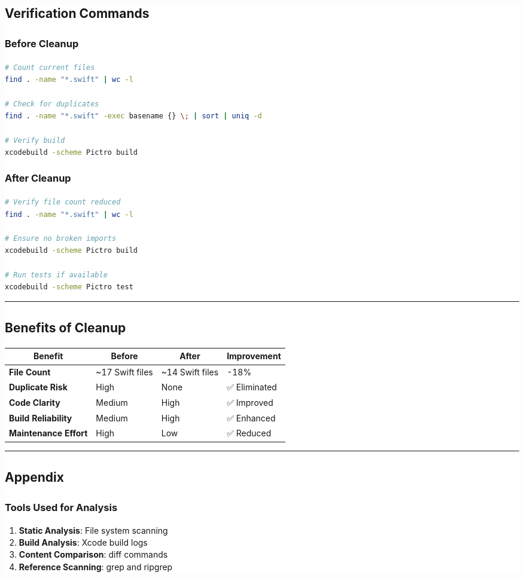 
## Verification Commands

### Before Cleanup
```bash
# Count current files
find . -name "*.swift" | wc -l

# Check for duplicates
find . -name "*.swift" -exec basename {} \; | sort | uniq -d

# Verify build
xcodebuild -scheme Pictro build
```

### After Cleanup
```bash
# Verify file count reduced
find . -name "*.swift" | wc -l

# Ensure no broken imports
xcodebuild -scheme Pictro build

# Run tests if available
xcodebuild -scheme Pictro test
```

---

## Benefits of Cleanup

| Benefit | Before | After | Improvement |
|---------|--------|-------|-------------|
| **File Count** | ~17 Swift files | ~14 Swift files | -18% |
| **Duplicate Risk** | High | None | ✅ Eliminated |
| **Code Clarity** | Medium | High | ✅ Improved |
| **Build Reliability** | Medium | High | ✅ Enhanced |
| **Maintenance Effort** | High | Low | ✅ Reduced |

---

## Appendix

### Tools Used for Analysis
1. **Static Analysis**: File system scanning
2. **Build Analysis**: Xcode build logs
3. **Content Comparison**: diff commands
4. **Reference Scanning**: grep and ripgrep
